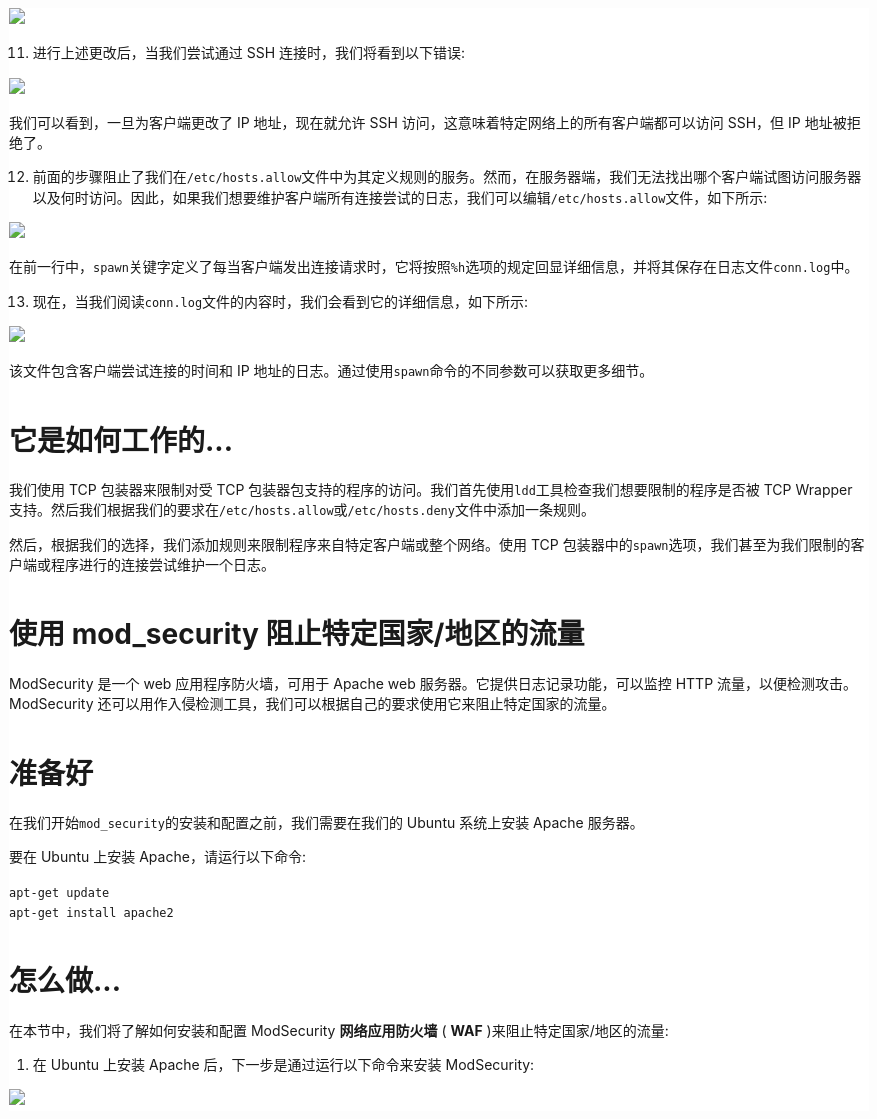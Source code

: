 ![](assets/92849ffa-d71e-46d3-8034-96a4e0f16e88.png)

11.  进行上述更改后，当我们尝试通过 SSH 连接时，我们将看到以下错误:

![](assets/615241c2-28df-4a6e-9976-0bdc280abf47.png)

我们可以看到，一旦为客户端更改了 IP 地址，现在就允许 SSH 访问，这意味着特定网络上的所有客户端都可以访问 SSH，但 IP 地址被拒绝了。

12.  前面的步骤阻止了我们在`/etc/hosts.allow`文件中为其定义规则的服务。然而，在服务器端，我们无法找出哪个客户端试图访问服务器以及何时访问。因此，如果我们想要维护客户端所有连接尝试的日志，我们可以编辑`/etc/hosts.allow`文件，如下所示:

![](assets/f6f740e0-b32d-4dac-8b7f-03b57c449018.png)

在前一行中，`spawn`关键字定义了每当客户端发出连接请求时，它将按照`%h`选项的规定回显详细信息，并将其保存在日志文件`conn.log`中。

13.  现在，当我们阅读`conn.log`文件的内容时，我们会看到它的详细信息，如下所示:

![](assets/cb6ca3d8-bddf-4cf3-aaa3-a4463f09e4af.png)

该文件包含客户端尝试连接的时间和 IP 地址的日志。通过使用`spawn`命令的不同参数可以获取更多细节。

# 它是如何工作的...

我们使用 TCP 包装器来限制对受 TCP 包装器包支持的程序的访问。我们首先使用`ldd`工具检查我们想要限制的程序是否被 TCP Wrapper 支持。然后我们根据我们的要求在`/etc/hosts.allow`或`/etc/hosts.deny`文件中添加一条规则。

然后，根据我们的选择，我们添加规则来限制程序来自特定客户端或整个网络。使用 TCP 包装器中的`spawn`选项，我们甚至为我们限制的客户端或程序进行的连接尝试维护一个日志。

# 使用 mod_security 阻止特定国家/地区的流量

ModSecurity 是一个 web 应用程序防火墙，可用于 Apache web 服务器。它提供日志记录功能，可以监控 HTTP 流量，以便检测攻击。ModSecurity 还可以用作入侵检测工具，我们可以根据自己的要求使用它来阻止特定国家的流量。

# 准备好

在我们开始`mod_security`的安装和配置之前，我们需要在我们的 Ubuntu 系统上安装 Apache 服务器。

要在 Ubuntu 上安装 Apache，请运行以下命令:

```sh
apt-get update
apt-get install apache2
```

# 怎么做...

在本节中，我们将了解如何安装和配置 ModSecurity **网络应用防火墙** ( **WAF** )来阻止特定国家/地区的流量:

1.  在 Ubuntu 上安装 Apache 后，下一步是通过运行以下命令来安装 ModSecurity:

![](assets/d8fb711a-4653-4d3c-a45d-461afaa09ee6.png)
